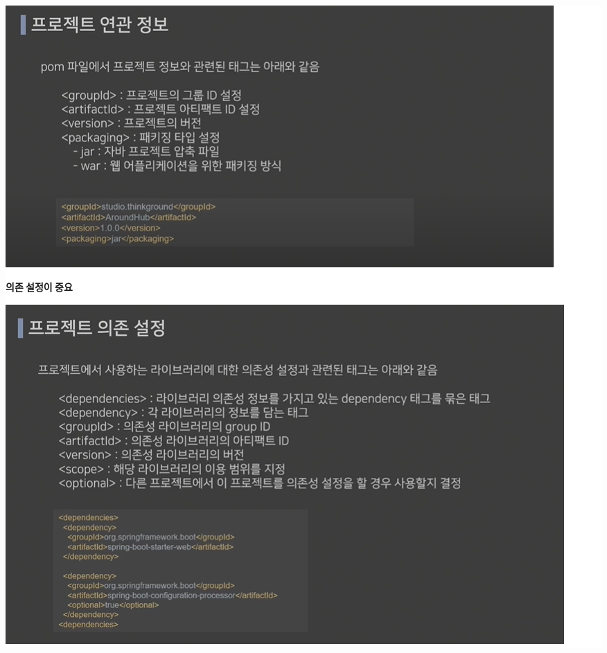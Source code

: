 ![image-20230911213805776](images/image-20230911213805776.png)



**의존 설정이 중요**

![image-20230911213939916](images/image-20230911213939916.png)


